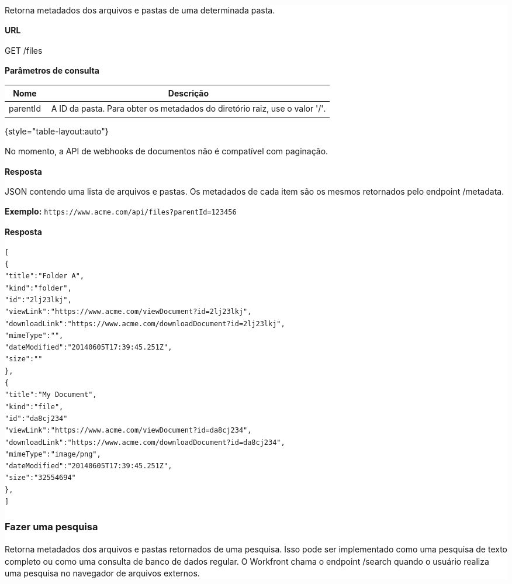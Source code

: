 Retorna metadados dos arquivos e pastas de uma determinada pasta.

**URL**

GET /files

**Parâmetros de consulta**

| Nome  | Descrição |
|---|---|
| parentId  | A ID da pasta. Para obter os metadados do diretório raiz, use o valor &#39;/&#39;. |

{style="table-layout:auto"}

No momento, a API de webhooks de documentos não é compatível com paginação.

**Resposta**

JSON contendo uma lista de arquivos e pastas. Os metadados de cada item são os mesmos retornados pelo endpoint /metadata.

**Exemplo:** `https://www.acme.com/api/files?parentId=123456`

**Resposta**

```
[
{
"title":"Folder A",
"kind":"folder",
"id":"2lj23lkj",
"viewLink":"https://www.acme.com/viewDocument?id=2lj23lkj",
"downloadLink":"https://www.acme.com/downloadDocument?id=2lj23lkj",
"mimeType":"",
"dateModified":"2014­06­05T17:39:45.251Z",
"size":"" 
},
{
"title":"My Document",
"kind":"file",
"id":"da8cj234"
"viewLink":"https://www.acme.com/viewDocument?id=da8cj234",
"downloadLink":"https://www.acme.com/downloadDocument?id=da8cj234",
"mimeType":"image/png",
"dateModified":"2014­06­05T17:39:45.251Z",
"size":"32554694"
},
]
```

### Fazer uma pesquisa

Retorna metadados dos arquivos e pastas retornados de uma pesquisa. Isso pode ser implementado como uma pesquisa de texto completo ou como uma consulta de banco de dados regular. O Workfront chama o endpoint /search quando o usuário realiza uma pesquisa no navegador de arquivos externos.
